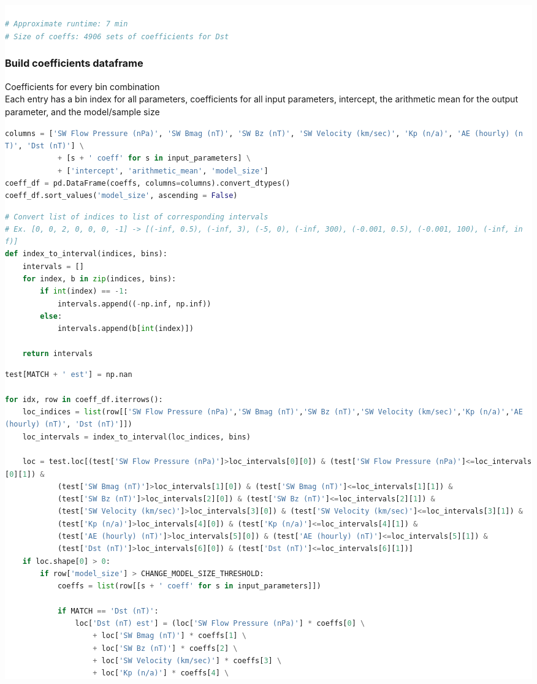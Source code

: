 ```python

# Approximate runtime: 7 min
# Size of coeffs: 4906 sets of coefficients for Dst
```

### Build coefficients dataframe
Coefficients for every bin combination  
Each entry has a bin index for all parameters, coefficients for all input parameters, intercept, the arithmetic mean for the output parameter, and the model/sample size


```python
columns = ['SW Flow Pressure (nPa)', 'SW Bmag (nT)', 'SW Bz (nT)', 'SW Velocity (km/sec)', 'Kp (n/a)', 'AE (hourly) (nT)', 'Dst (nT)'] \
            + [s + ' coeff' for s in input_parameters] \
            + ['intercept', 'arithmetic_mean', 'model_size']
coeff_df = pd.DataFrame(coeffs, columns=columns).convert_dtypes()
coeff_df.sort_values('model_size', ascending = False)
```


```python
# Convert list of indices to list of corresponding intervals
# Ex. [0, 0, 2, 0, 0, 0, -1] -> [(-inf, 0.5), (-inf, 3), (-5, 0), (-inf, 300), (-0.001, 0.5), (-0.001, 100), (-inf, inf)]
def index_to_interval(indices, bins):
    intervals = []
    for index, b in zip(indices, bins):
        if int(index) == -1:
            intervals.append((-np.inf, np.inf))
        else:
            intervals.append(b[int(index)])
        
    return intervals
```


```python
test[MATCH + ' est'] = np.nan

for idx, row in coeff_df.iterrows():
    loc_indices = list(row[['SW Flow Pressure (nPa)','SW Bmag (nT)','SW Bz (nT)','SW Velocity (km/sec)','Kp (n/a)','AE (hourly) (nT)', 'Dst (nT)']])
    loc_intervals = index_to_interval(loc_indices, bins)
    
    loc = test.loc[(test['SW Flow Pressure (nPa)']>loc_intervals[0][0]) & (test['SW Flow Pressure (nPa)']<=loc_intervals[0][1]) & 
            (test['SW Bmag (nT)']>loc_intervals[1][0]) & (test['SW Bmag (nT)']<=loc_intervals[1][1]) &
            (test['SW Bz (nT)']>loc_intervals[2][0]) & (test['SW Bz (nT)']<=loc_intervals[2][1]) &
            (test['SW Velocity (km/sec)']>loc_intervals[3][0]) & (test['SW Velocity (km/sec)']<=loc_intervals[3][1]) &
            (test['Kp (n/a)']>loc_intervals[4][0]) & (test['Kp (n/a)']<=loc_intervals[4][1]) &
            (test['AE (hourly) (nT)']>loc_intervals[5][0]) & (test['AE (hourly) (nT)']<=loc_intervals[5][1]) &
            (test['Dst (nT)']>loc_intervals[6][0]) & (test['Dst (nT)']<=loc_intervals[6][1])]
    if loc.shape[0] > 0:
        if row['model_size'] > CHANGE_MODEL_SIZE_THRESHOLD:
            coeffs = list(row[[s + ' coeff' for s in input_parameters]])
            
            if MATCH == 'Dst (nT)':
                loc['Dst (nT) est'] = (loc['SW Flow Pressure (nPa)'] * coeffs[0] \
                    + loc['SW Bmag (nT)'] * coeffs[1] \
                    + loc['SW Bz (nT)'] * coeffs[2] \
                    + loc['SW Velocity (km/sec)'] * coeffs[3] \
                    + loc['Kp (n/a)'] * coeffs[4] \
```